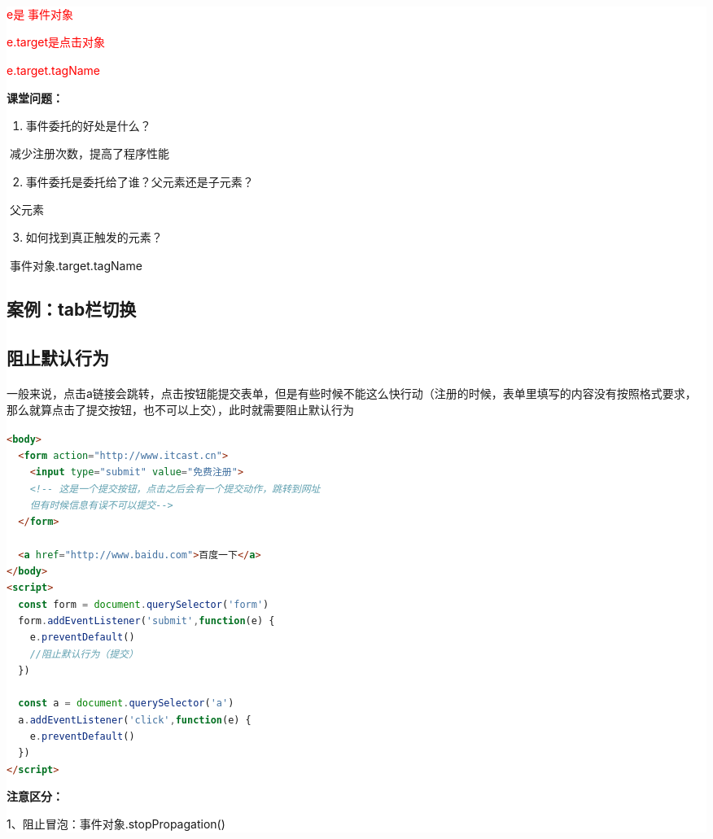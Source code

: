 <font color="red">e是 事件对象</font>

<font color="red">e.target是点击对象</font>

<font color="red">e.target.tagName</font>

**课堂问题：**

1. 事件委托的好处是什么？

​	减少注册次数，提高了程序性能

2. 事件委托是委托给了谁？父元素还是子元素？

​	父元素

3. 如何找到真正触发的元素？

​	事件对象.target.tagName



## 案例：tab栏切换

## 阻止默认行为

一般来说，点击a链接会跳转，点击按钮能提交表单，但是有些时候不能这么快行动（注册的时候，表单里填写的内容没有按照格式要求，那么就算点击了提交按钮，也不可以上交），此时就需要阻止默认行为

```html
<body>
  <form action="http://www.itcast.cn">
    <input type="submit" value="免费注册"> 
    <!-- 这是一个提交按钮，点击之后会有一个提交动作，跳转到网址 
    但有时候信息有误不可以提交-->
  </form>

  <a href="http://www.baidu.com">百度一下</a>
</body>
<script>
  const form = document.querySelector('form')
  form.addEventListener('submit',function(e) {
    e.preventDefault()
    //阻止默认行为（提交）
  })

  const a = document.querySelector('a')
  a.addEventListener('click',function(e) {
    e.preventDefault()
  })
</script>
```



**注意区分：**

1、阻止冒泡：事件对象.stopPropagation()
